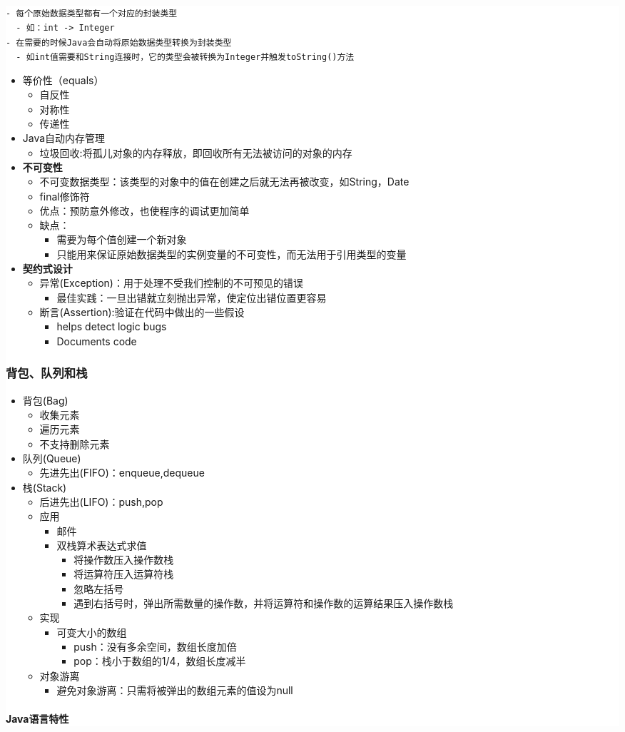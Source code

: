     - 每个原始数据类型都有一个对应的封装类型
      - 如：int -> Integer
    - 在需要的时候Java会自动将原始数据类型转换为封装类型
      - 如int值需要和String连接时，它的类型会被转换为Integer并触发toString()方法
- 等价性（equals）
    - 自反性
    - 对称性
    - 传递性
- Java自动内存管理
    - 垃圾回收:将孤儿对象的内存释放，即回收所有无法被访问的对象的内存
- **不可变性**
    - 不可变数据类型：该类型的对象中的值在创建之后就无法再被改变，如String，Date
    - final修饰符
    - 优点：预防意外修改，也使程序的调试更加简单
    - 缺点：
        - 需要为每个值创建一个新对象
        - 只能用来保证原始数据类型的实例变量的不可变性，而无法用于引用类型的变量
- **契约式设计**
    - 异常(Exception)：用于处理不受我们控制的不可预见的错误
        - 最佳实践：一旦出错就立刻抛出异常，使定位出错位置更容易
    - 断言(Assertion):验证在代码中做出的一些假设
        - helps detect logic bugs
        - Documents code 



### 背包、队列和栈

- 背包(Bag)
    - 收集元素
    - 遍历元素
    - 不支持删除元素
- 队列(Queue)
    - 先进先出(FIFO)：enqueue,dequeue
- 栈(Stack)
    - 后进先出(LIFO)：push,pop
    - 应用
        - 邮件
        - 双栈算术表达式求值
            - 将操作数压入操作数栈
            - 将运算符压入运算符栈
            - 忽略左括号
            - 遇到右括号时，弹出所需数量的操作数，并将运算符和操作数的运算结果压入操作数栈
    - 实现
        - 可变大小的数组
            - push：没有多余空间，数组长度加倍
            - pop：栈小于数组的1/4，数组长度减半
    - 对象游离
        - 避免对象游离：只需将被弹出的数组元素的值设为null
    
    

#### Java语言特性
